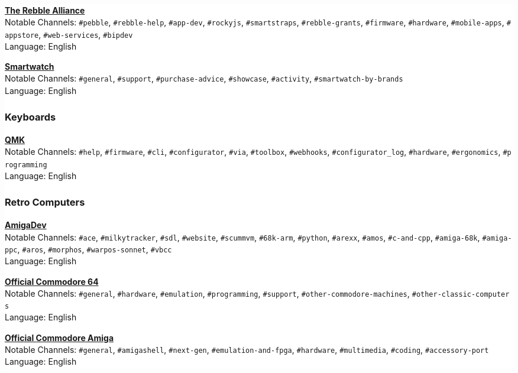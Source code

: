 <embed src="images/server_icons/the_rebble_alliance.webp" width="94" height="94" />

[**The Rebble Alliance**](https://discord.com/invite/aRUAYFN) [<embed src="images/badges/official.webp" width="16" height="16" />](badges.md#official-identification-badge) [<embed src="images/badges/homepage.webp" width="16" height="16" />](https://rebble.io/) [<embed src="images/badges/git.webp" width="16" height="16" />](https://github.com/pebble-dev)  
Notable Channels: `#pebble`, `#rebble-help`, `#app-dev`, `#rockyjs`, `#smartstraps`, `#rebble-grants`, `#firmware`, `#hardware`, `#mobile-apps`, `#appstore`, `#web-services`, `#bipdev`  
Language: English

<embed src="images/server_icons/smartwatch.webp" width="94" height="94" />

[**Smartwatch**](https://discord.com/invite/nPEHdsyjDg)  
Notable Channels: `#general`, `#support`, `#purchase-advice`, `#showcase`, `#activity`, `#smartwatch-by-brands`  
Language: English

### Keyboards

<embed src="images/server_icons/qmk.webp" width="94" height="94" />

[**QMK**](https://discord.com/invite/Uq7gcHh) [<embed src="images/badges/official.webp" width="16" height="16" />](badges.md#official-identification-badge) [<embed src="images/badges/homepage.webp" width="16" height="16" />](https://qmk.fm/) [<embed src="images/badges/git.webp" width="16" height="16" />](https://github.com/qmk)  
Notable Channels: `#help`, `#firmware`, `#cli`, `#configurator`, `#via`, `#toolbox`, `#webhooks`, `#configurator_log`, `#hardware`, `#ergonomics`, `#programming`  
Language: English

### Retro Computers

<embed src="images/server_icons/amigadev.webp" width="94" height="94" />

[**AmigaDev**](https://discord.com/invite/Dfba7Yb) [<embed src="images/badges/official.webp" width="16" height="16" />](badges.md#official-identification-badge) [<embed src="images/badges/homepage.webp" width="16" height="16" />](https://www.amigadev.com/) [<embed src="images/badges/git.webp" width="16" height="16" />](https://github.com/AmigaPorts)  
Notable Channels: `#ace`, `#milkytracker`, `#sdl`, `#website`, `#scummvm`, `#68k-arm`, `#python`, `#arexx`, `#amos`, `#c-and-cpp`, `#amiga-68k`, `#amiga-ppc`, `#aros`, `#morphos`, `#warpos-sonnet`, `#vbcc`  
Language: English

<embed src="images/server_icons/official_commodore_64.webp" width="94" height="94" />

[**Official Commodore 64**](https://discord.com/invite/trDvARJ)  
Notable Channels: `#general`, `#hardware`, `#emulation`, `#programming`, `#support`, `#other-commodore-machines`, `#other-classic-computers`  
Language: English

<embed src="images/server_icons/official_commodore_amiga.webp" width="94" height="94" />

[**Official Commodore Amiga**](https://discord.com/invite/TPpQv2H) [<embed src="images/badges/official.webp" width="16" height="16" />](badges.md#official-identification-badge) [<embed src="images/badges/homepage.webp" width="16" height="16" />](https://forum.amiga.org)  
Notable Channels: `#general`, `#amigashell`, `#next-gen`, `#emulation-and-fpga`, `#hardware`, `#multimedia`, `#coding`, `#accessory-port`  
Language: English
